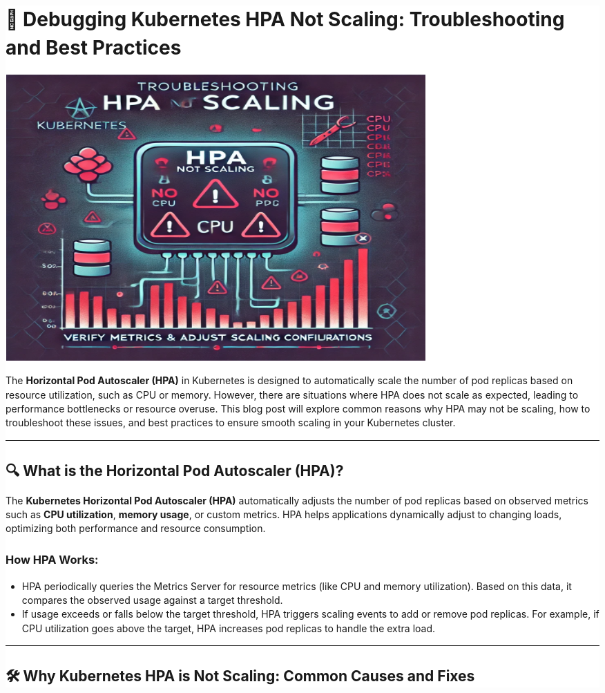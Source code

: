 
# 🚀 **Debugging Kubernetes HPA Not Scaling: Troubleshooting and Best Practices**
![Kubernetes HPA Not Scaling](https://github.com/AlertMend/AlertMend.io/blob/main/blogs/images/hpa_not_scaling.png?raw=true)

The **Horizontal Pod Autoscaler (HPA)** in Kubernetes is designed to automatically scale the number of pod replicas based on resource utilization, such as CPU or memory. However, there are situations where HPA does not scale as expected, leading to performance bottlenecks or resource overuse. This blog post will explore common reasons why HPA may not be scaling, how to troubleshoot these issues, and best practices to ensure smooth scaling in your Kubernetes cluster.

---

## 🔍 **What is the Horizontal Pod Autoscaler (HPA)?**

The **Kubernetes Horizontal Pod Autoscaler (HPA)** automatically adjusts the number of pod replicas based on observed metrics such as **CPU utilization**, **memory usage**, or custom metrics. HPA helps applications dynamically adjust to changing loads, optimizing both performance and resource consumption.

### How HPA Works:
- HPA periodically queries the Metrics Server for resource metrics (like CPU and memory utilization). Based on this data, it compares the observed usage against a target threshold.
- If usage exceeds or falls below the target threshold, HPA triggers scaling events to add or remove pod replicas. For example, if CPU utilization goes above the target, HPA increases pod replicas to handle the extra load.

---

## 🛠️ **Why Kubernetes HPA is Not Scaling: Common Causes and Fixes**
